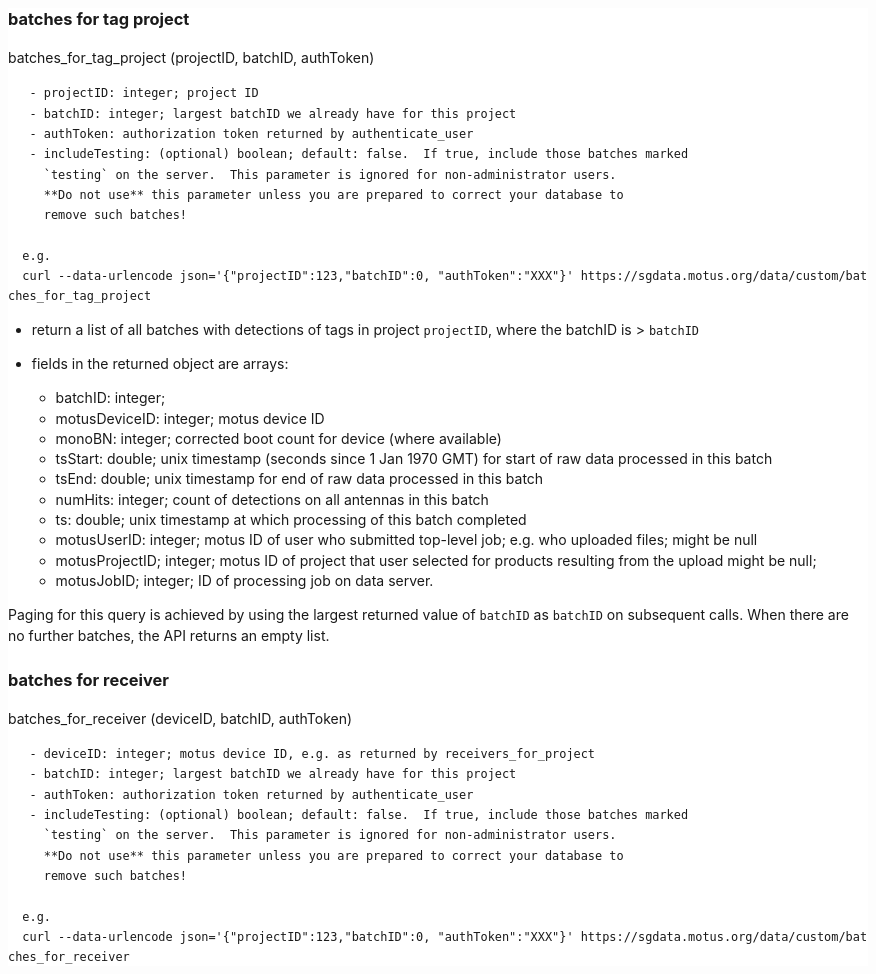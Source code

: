 ### batches for tag project ###

   batches_for_tag_project (projectID, batchID, authToken)

       - projectID: integer; project ID
       - batchID: integer; largest batchID we already have for this project
       - authToken: authorization token returned by authenticate_user
       - includeTesting: (optional) boolean; default: false.  If true, include those batches marked
         `testing` on the server.  This parameter is ignored for non-administrator users.
         **Do not use** this parameter unless you are prepared to correct your database to
         remove such batches!

      e.g.
      curl --data-urlencode json='{"projectID":123,"batchID":0, "authToken":"XXX"}' https://sgdata.motus.org/data/custom/batches_for_tag_project

   - return a list of all batches with detections of tags in project `projectID`,
     where the batchID is > `batchID`

   - fields in the returned object are arrays:
      - batchID: integer;
      - motusDeviceID: integer; motus device ID
      - monoBN: integer; corrected boot count for device (where available)
      - tsStart: double; unix timestamp (seconds since 1 Jan 1970 GMT) for start of raw data processed in this batch
      - tsEnd: double; unix timestamp for end of raw data processed in this batch
      - numHits: integer; count of detections on all antennas in this batch
      - ts: double; unix timestamp at which processing of this batch completed
      - motusUserID: integer; motus ID of user who submitted top-level job; e.g. who uploaded files; might be null
      - motusProjectID; integer; motus ID of project that user selected for products resulting from the upload
        might be null;
      - motusJobID; integer; ID of processing job on data server.

Paging for this query is achieved by using the largest returned value of `batchID`
as `batchID` on subsequent calls.  When there are no further batches, the API
returns an empty list.

### batches for receiver ###

   batches_for_receiver (deviceID, batchID, authToken)

       - deviceID: integer; motus device ID, e.g. as returned by receivers_for_project
       - batchID: integer; largest batchID we already have for this project
       - authToken: authorization token returned by authenticate_user
       - includeTesting: (optional) boolean; default: false.  If true, include those batches marked
         `testing` on the server.  This parameter is ignored for non-administrator users.
         **Do not use** this parameter unless you are prepared to correct your database to
         remove such batches!

      e.g.
      curl --data-urlencode json='{"projectID":123,"batchID":0, "authToken":"XXX"}' https://sgdata.motus.org/data/custom/batches_for_receiver
